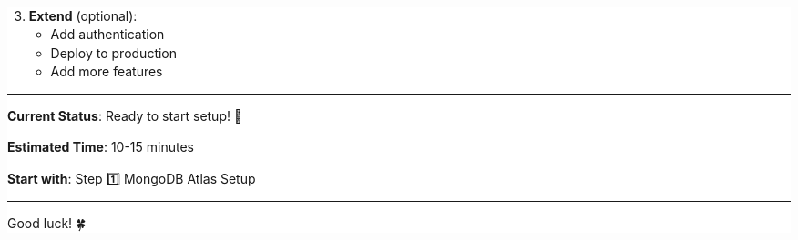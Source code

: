 3. **Extend** (optional):
   - Add authentication
   - Deploy to production
   - Add more features

---

**Current Status**: Ready to start setup! 🎯

**Estimated Time**: 10-15 minutes

**Start with**: Step 1️⃣ MongoDB Atlas Setup

---

Good luck! 🍀
